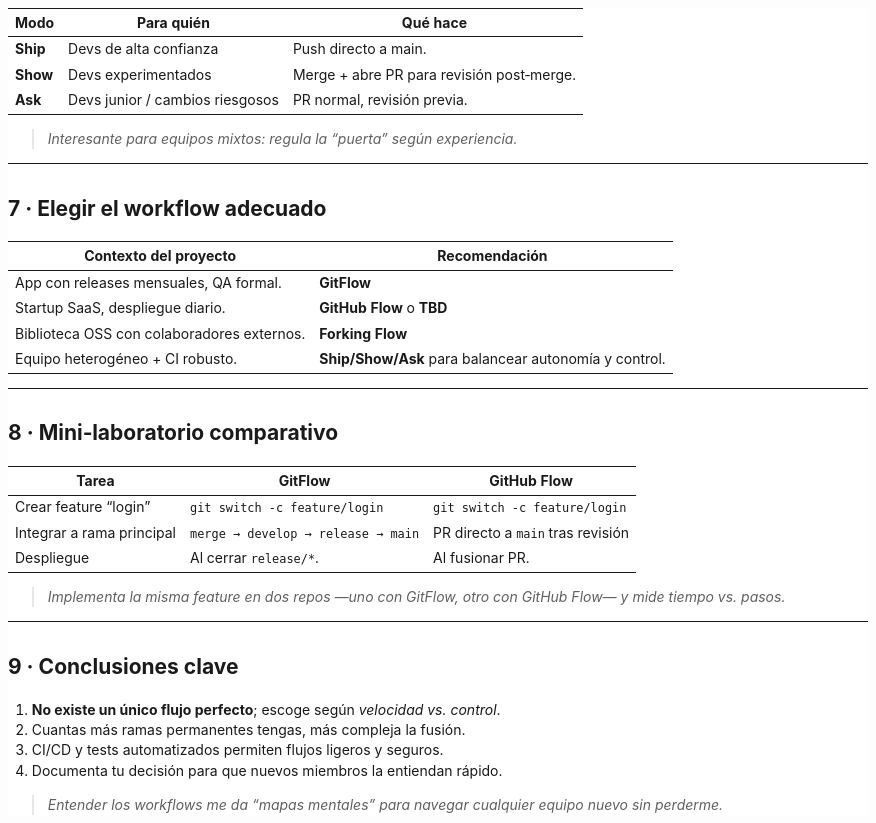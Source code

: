 | Modo | Para quién | Qué hace |
|------|------------|----------|
| **Ship** | Devs de alta confianza | Push directo a main. |
| **Show** | Devs experimentados | Merge + abre PR para revisión post‑merge. |
| **Ask**  | Devs junior / cambios riesgosos | PR normal, revisión previa. |

>*Interesante para equipos mixtos: regula la “puerta” según experiencia.*

---

## 7 · Elegir el workflow adecuado

| Contexto del proyecto | Recomendación |
|-----------------------|---------------|
| App con releases mensuales, QA formal. | **GitFlow** |
| Startup SaaS, despliegue diario.      | **GitHub Flow** o **TBD** |
| Biblioteca OSS con colaboradores externos. | **Forking Flow** |
| Equipo heterogéneo + CI robusto. | **Ship/Show/Ask** para balancear autonomía y control. |

---

## 8 · Mini‑laboratorio comparativo

| Tarea | GitFlow | GitHub Flow |
|-------|---------|-------------|
| Crear feature “login” | `git switch -c feature/login` | `git switch -c feature/login` |
| Integrar a rama principal | `merge → develop → release → main` | PR directo a `main` tras revisión |
| Despliegue | Al cerrar `release/*`. | Al fusionar PR. |

>*Implementa la misma feature en dos repos —uno con GitFlow, otro con GitHub Flow— y mide tiempo vs. pasos.*

---

## 9 · Conclusiones clave

1. **No existe un único flujo perfecto**; escoge según _velocidad vs. control_.  
2. Cuantas más ramas permanentes tengas, más compleja la fusión.  
3. CI/CD y tests automatizados permiten flujos ligeros y seguros.  
4. Documenta tu decisión para que nuevos miembros la entiendan rápido.

>*Entender los workflows me da “mapas mentales” para navegar cualquier equipo nuevo sin perderme.*
